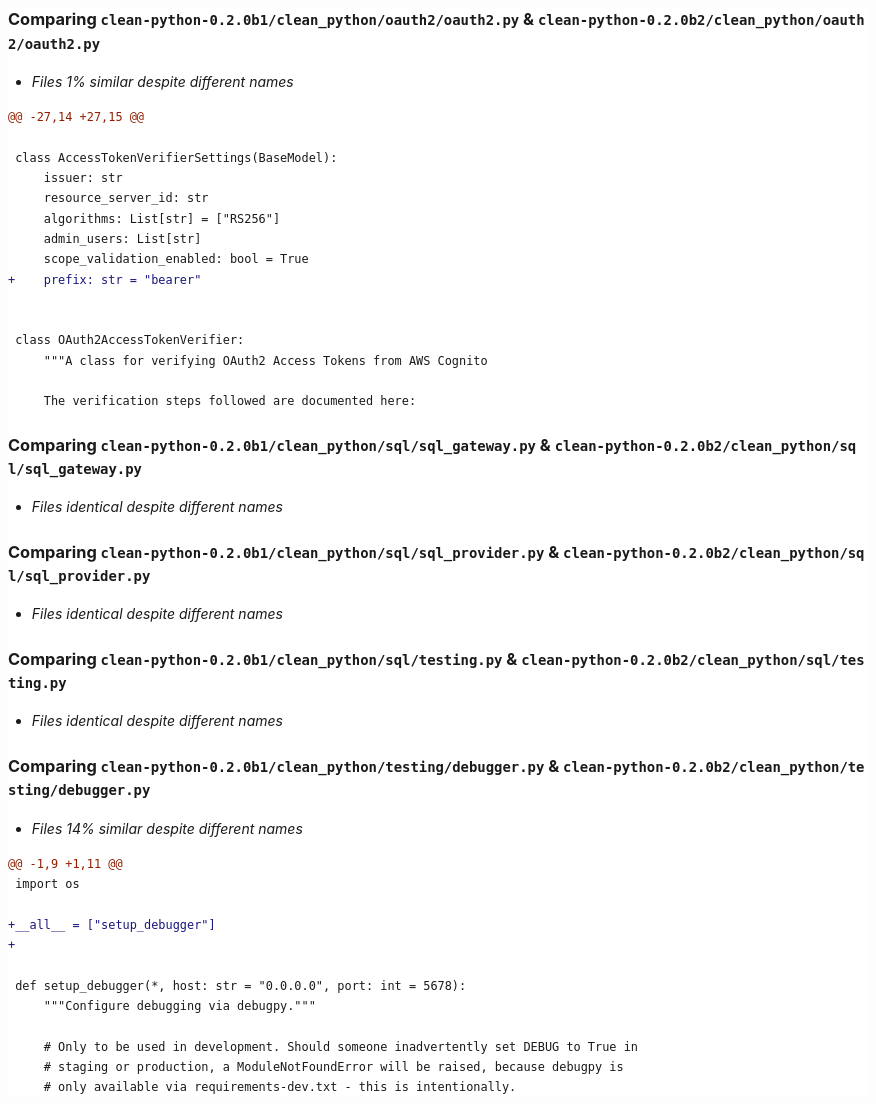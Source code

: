 ### Comparing `clean-python-0.2.0b1/clean_python/oauth2/oauth2.py` & `clean-python-0.2.0b2/clean_python/oauth2/oauth2.py`

 * *Files 1% similar despite different names*

```diff
@@ -27,14 +27,15 @@
 
 class AccessTokenVerifierSettings(BaseModel):
     issuer: str
     resource_server_id: str
     algorithms: List[str] = ["RS256"]
     admin_users: List[str]
     scope_validation_enabled: bool = True
+    prefix: str = "bearer"
 
 
 class OAuth2AccessTokenVerifier:
     """A class for verifying OAuth2 Access Tokens from AWS Cognito
 
     The verification steps followed are documented here:
```

### Comparing `clean-python-0.2.0b1/clean_python/sql/sql_gateway.py` & `clean-python-0.2.0b2/clean_python/sql/sql_gateway.py`

 * *Files identical despite different names*

### Comparing `clean-python-0.2.0b1/clean_python/sql/sql_provider.py` & `clean-python-0.2.0b2/clean_python/sql/sql_provider.py`

 * *Files identical despite different names*

### Comparing `clean-python-0.2.0b1/clean_python/sql/testing.py` & `clean-python-0.2.0b2/clean_python/sql/testing.py`

 * *Files identical despite different names*

### Comparing `clean-python-0.2.0b1/clean_python/testing/debugger.py` & `clean-python-0.2.0b2/clean_python/testing/debugger.py`

 * *Files 14% similar despite different names*

```diff
@@ -1,9 +1,11 @@
 import os
 
+__all__ = ["setup_debugger"]
+
 
 def setup_debugger(*, host: str = "0.0.0.0", port: int = 5678):
     """Configure debugging via debugpy."""
 
     # Only to be used in development. Should someone inadvertently set DEBUG to True in
     # staging or production, a ModuleNotFoundError will be raised, because debugpy is
     # only available via requirements-dev.txt - this is intentionally.
```
